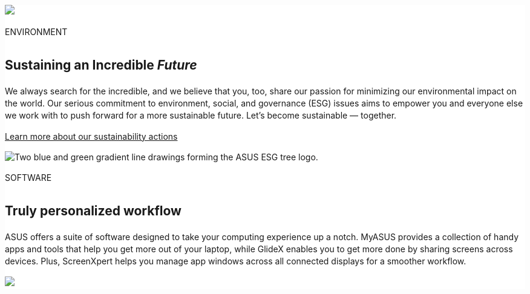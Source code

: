 ![](https://www.asus.com/laptops/for-home/vivobook/asus-vivobook-14-flip-tp3407/)

ENVIRONMENT

## Sustaining an Incredible *Future*

We always search for the incredible, and we believe that you, too, share our passion for minimizing our environmental impact on the world. Our serious commitment to environment, social, and governance (ESG) issues aims to empower you and everyone else we work with to push forward for a more sustainable future. Let’s become sustainable — together.

[Learn more about our sustainability actions](https://www.asus.com/content/sustainability-environment/)

![Two blue and green gradient line drawings forming the ASUS ESG tree logo.](https://www.asus.com/laptops/for-home/vivobook/asus-vivobook-14-flip-tp3407/)

SOFTWARE

## Truly personalized workflow

ASUS offers a suite of software designed to take your computing experience up a notch. MyASUS provides a collection of handy apps and tools that help you get more out of your laptop, while GlideX enables you to get more done by sharing screens across devices. Plus, ScreenXpert helps you manage app windows across all connected displays for a smoother workflow.

![](https://www.asus.com/laptops/for-home/vivobook/asus-vivobook-14-flip-tp3407/)